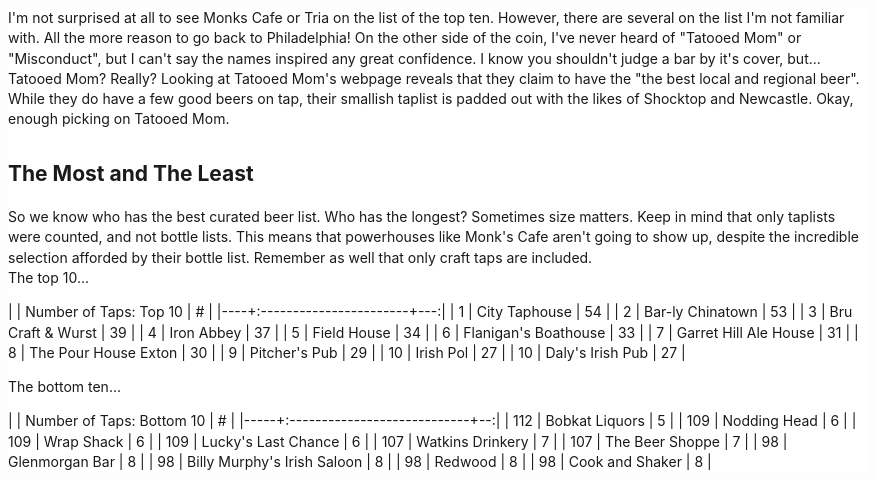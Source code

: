 I'm not surprised at all to see Monks Cafe or Tria on the list of the
top ten. However, there are several on the list I'm not familiar
with. All the more reason to go back to Philadelphia! On the other
side of the coin, I've never heard of "Tatooed Mom" or "Misconduct",
but I can't say the names inspired any great confidence. I know
you shouldn't judge a bar by it's cover, but... Tatooed Mom? Really?
Looking at Tatooed Mom's webpage reveals that they claim to have the
"the best local and regional beer". While they do have a few good
beers on tap, their smallish taplist is padded out with the likes of
Shocktop and Newcastle. Okay, enough picking on Tatooed Mom. 

## The Most and The Least ##

So we know who has the best curated beer list. Who has the longest?
Sometimes size matters. Keep in mind that only taplists were counted,
and not bottle lists. This means that powerhouses like Monk's Cafe
aren't going to show up, despite the incredible selection afforded by
their bottle list. Remember as well that only craft taps are included.
<br/>
The top 10...

|    | Number of Taps: Top 10 |  # |
|----+:-----------------------+---:|
|  1 | City Taphouse          | 54 |
|  2 | Bar-ly Chinatown       | 53 |
|  3 | Bru Craft & Wurst      | 39 |
|  4 | Iron Abbey             | 37 |
|  5 | Field House            | 34 |
|  6 | Flanigan's Boathouse   | 33 |
|  7 | Garret Hill Ale House  | 31 |
|  8 | The Pour House Exton   | 30 |
|  9 | Pitcher's Pub          | 29 |
| 10 | Irish Pol              | 27 |
| 10 | Daly's Irish Pub       | 27 |

The bottom ten...

|     | Number of Taps: Bottom 10   | # |
|-----+:----------------------------+--:|
| 112 | Bobkat Liquors              | 5 |
| 109 | Nodding Head                | 6 |
| 109 | Wrap Shack                  | 6 |
| 109 | Lucky's Last Chance         | 6 |
| 107 | Watkins Drinkery            | 7 |
| 107 | The Beer Shoppe             | 7 |
|  98 | Glenmorgan Bar              | 8 |
|  98 | Billy Murphy's Irish Saloon | 8 |
|  98 | Redwood                     | 8 |
|  98 | Cook and Shaker             | 8 |